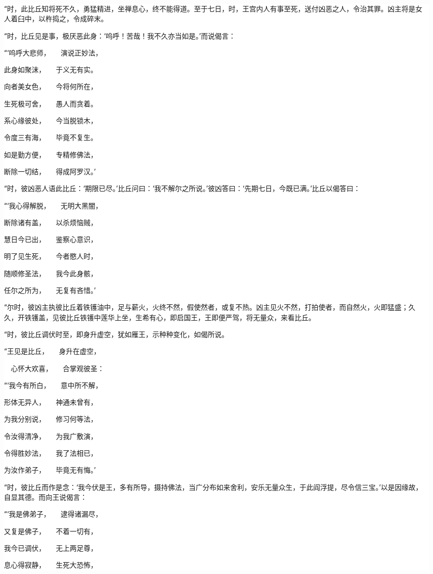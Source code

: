 “时，此比丘知将死不久，勇猛精进，坐禅息心，终不能得道。至于七日，时，王宫内人有事至死，送付凶恶之人，令治其罪。凶主将是女人着臼中，以杵捣之，令成碎末。

“时，比丘见是事，极厌恶此身：‘呜呼！苦哉！我不久亦当如是。’而说偈言：

“‘呜呼大悲师，　　演说正妙法，

此身如聚沫，　　于义无有实。

向者美女色，　　今将何所在，

生死极可舍，　　愚人而贪着。

系心缘彼处，　　今当脱锁木，

令度三有海，　　毕竟不复生。

如是勤方便，　　专精修佛法，

断除一切结，　　得成阿罗汉。’

“时，彼凶恶人语此比丘：‘期限已尽。’比丘问曰：‘我不解尔之所说。’彼凶答曰：‘先期七日，今既已满。’比丘以偈答曰：

“‘我心得解脱，　　无明大黑闇，

断除诸有盖，　　以杀烦恼贼，

慧日今已出，　　鉴察心意识，

明了见生死，　　今者愍人时，

随顺修圣法，　　我今此身骸，

任尔之所为，　　无复有吝惜。’

“尔时，彼凶主执彼比丘着铁镬油中，足与薪火，火终不然，假使然者，或复不热。凶主见火不然，打拍使者，而自然火，火即猛盛；久久，开铁镬盖，见彼比丘铁镬中莲华上坐，生希有心，即启国王，王即便严驾，将无量众，来看比丘。

“时，彼比丘调伏时至，即身升虚空，犹如雁王，示种种变化，如偈所说。

“王见是比丘，　　身升在虚空，

　心怀大欢喜，　　合掌观彼圣：

“‘我今有所白，　　意中所不解，

形体无异人，　　神通未曾有，

为我分别说，　　修习何等法，

令汝得清净，　　为我广敷演，

令得胜妙法，　　我了法相已，

为汝作弟子，　　毕竟无有悔。’

“时，彼比丘而作是念：‘我今伏是王，多有所导，摄持佛法，当广分布如来舍利，安乐无量众生，于此阎浮提，尽令信三宝。’以是因缘故，自显其德。而向王说偈言：

“‘我是佛弟子，　　逮得诸漏尽，

又复是佛子，　　不着一切有，

我今已调伏，　　无上两足尊，

息心得寂静，　　生死大恐怖，

